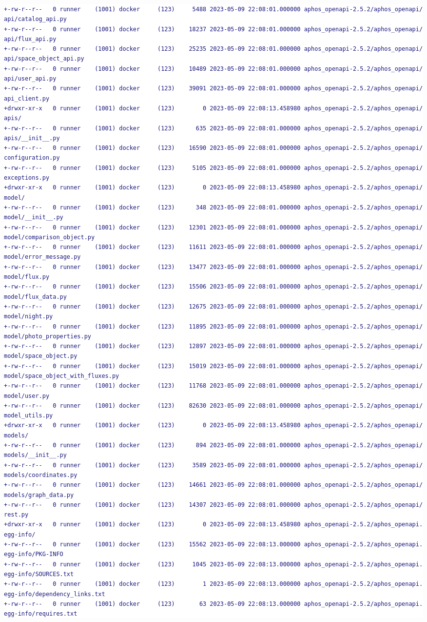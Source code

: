 ```diff
+-rw-r--r--   0 runner    (1001) docker     (123)     5488 2023-05-09 22:08:01.000000 aphos_openapi-2.5.2/aphos_openapi/api/catalog_api.py
+-rw-r--r--   0 runner    (1001) docker     (123)    18237 2023-05-09 22:08:01.000000 aphos_openapi-2.5.2/aphos_openapi/api/flux_api.py
+-rw-r--r--   0 runner    (1001) docker     (123)    25235 2023-05-09 22:08:01.000000 aphos_openapi-2.5.2/aphos_openapi/api/space_object_api.py
+-rw-r--r--   0 runner    (1001) docker     (123)    10489 2023-05-09 22:08:01.000000 aphos_openapi-2.5.2/aphos_openapi/api/user_api.py
+-rw-r--r--   0 runner    (1001) docker     (123)    39091 2023-05-09 22:08:01.000000 aphos_openapi-2.5.2/aphos_openapi/api_client.py
+drwxr-xr-x   0 runner    (1001) docker     (123)        0 2023-05-09 22:08:13.458980 aphos_openapi-2.5.2/aphos_openapi/apis/
+-rw-r--r--   0 runner    (1001) docker     (123)      635 2023-05-09 22:08:01.000000 aphos_openapi-2.5.2/aphos_openapi/apis/__init__.py
+-rw-r--r--   0 runner    (1001) docker     (123)    16590 2023-05-09 22:08:01.000000 aphos_openapi-2.5.2/aphos_openapi/configuration.py
+-rw-r--r--   0 runner    (1001) docker     (123)     5105 2023-05-09 22:08:01.000000 aphos_openapi-2.5.2/aphos_openapi/exceptions.py
+drwxr-xr-x   0 runner    (1001) docker     (123)        0 2023-05-09 22:08:13.458980 aphos_openapi-2.5.2/aphos_openapi/model/
+-rw-r--r--   0 runner    (1001) docker     (123)      348 2023-05-09 22:08:01.000000 aphos_openapi-2.5.2/aphos_openapi/model/__init__.py
+-rw-r--r--   0 runner    (1001) docker     (123)    12301 2023-05-09 22:08:01.000000 aphos_openapi-2.5.2/aphos_openapi/model/comparison_object.py
+-rw-r--r--   0 runner    (1001) docker     (123)    11611 2023-05-09 22:08:01.000000 aphos_openapi-2.5.2/aphos_openapi/model/error_message.py
+-rw-r--r--   0 runner    (1001) docker     (123)    13477 2023-05-09 22:08:01.000000 aphos_openapi-2.5.2/aphos_openapi/model/flux.py
+-rw-r--r--   0 runner    (1001) docker     (123)    15506 2023-05-09 22:08:01.000000 aphos_openapi-2.5.2/aphos_openapi/model/flux_data.py
+-rw-r--r--   0 runner    (1001) docker     (123)    12675 2023-05-09 22:08:01.000000 aphos_openapi-2.5.2/aphos_openapi/model/night.py
+-rw-r--r--   0 runner    (1001) docker     (123)    11895 2023-05-09 22:08:01.000000 aphos_openapi-2.5.2/aphos_openapi/model/photo_properties.py
+-rw-r--r--   0 runner    (1001) docker     (123)    12897 2023-05-09 22:08:01.000000 aphos_openapi-2.5.2/aphos_openapi/model/space_object.py
+-rw-r--r--   0 runner    (1001) docker     (123)    15019 2023-05-09 22:08:01.000000 aphos_openapi-2.5.2/aphos_openapi/model/space_object_with_fluxes.py
+-rw-r--r--   0 runner    (1001) docker     (123)    11768 2023-05-09 22:08:01.000000 aphos_openapi-2.5.2/aphos_openapi/model/user.py
+-rw-r--r--   0 runner    (1001) docker     (123)    82630 2023-05-09 22:08:01.000000 aphos_openapi-2.5.2/aphos_openapi/model_utils.py
+drwxr-xr-x   0 runner    (1001) docker     (123)        0 2023-05-09 22:08:13.458980 aphos_openapi-2.5.2/aphos_openapi/models/
+-rw-r--r--   0 runner    (1001) docker     (123)      894 2023-05-09 22:08:01.000000 aphos_openapi-2.5.2/aphos_openapi/models/__init__.py
+-rw-r--r--   0 runner    (1001) docker     (123)     3589 2023-05-09 22:08:01.000000 aphos_openapi-2.5.2/aphos_openapi/models/coordinates.py
+-rw-r--r--   0 runner    (1001) docker     (123)    14661 2023-05-09 22:08:01.000000 aphos_openapi-2.5.2/aphos_openapi/models/graph_data.py
+-rw-r--r--   0 runner    (1001) docker     (123)    14307 2023-05-09 22:08:01.000000 aphos_openapi-2.5.2/aphos_openapi/rest.py
+drwxr-xr-x   0 runner    (1001) docker     (123)        0 2023-05-09 22:08:13.458980 aphos_openapi-2.5.2/aphos_openapi.egg-info/
+-rw-r--r--   0 runner    (1001) docker     (123)    15562 2023-05-09 22:08:13.000000 aphos_openapi-2.5.2/aphos_openapi.egg-info/PKG-INFO
+-rw-r--r--   0 runner    (1001) docker     (123)     1045 2023-05-09 22:08:13.000000 aphos_openapi-2.5.2/aphos_openapi.egg-info/SOURCES.txt
+-rw-r--r--   0 runner    (1001) docker     (123)        1 2023-05-09 22:08:13.000000 aphos_openapi-2.5.2/aphos_openapi.egg-info/dependency_links.txt
+-rw-r--r--   0 runner    (1001) docker     (123)       63 2023-05-09 22:08:13.000000 aphos_openapi-2.5.2/aphos_openapi.egg-info/requires.txt
```